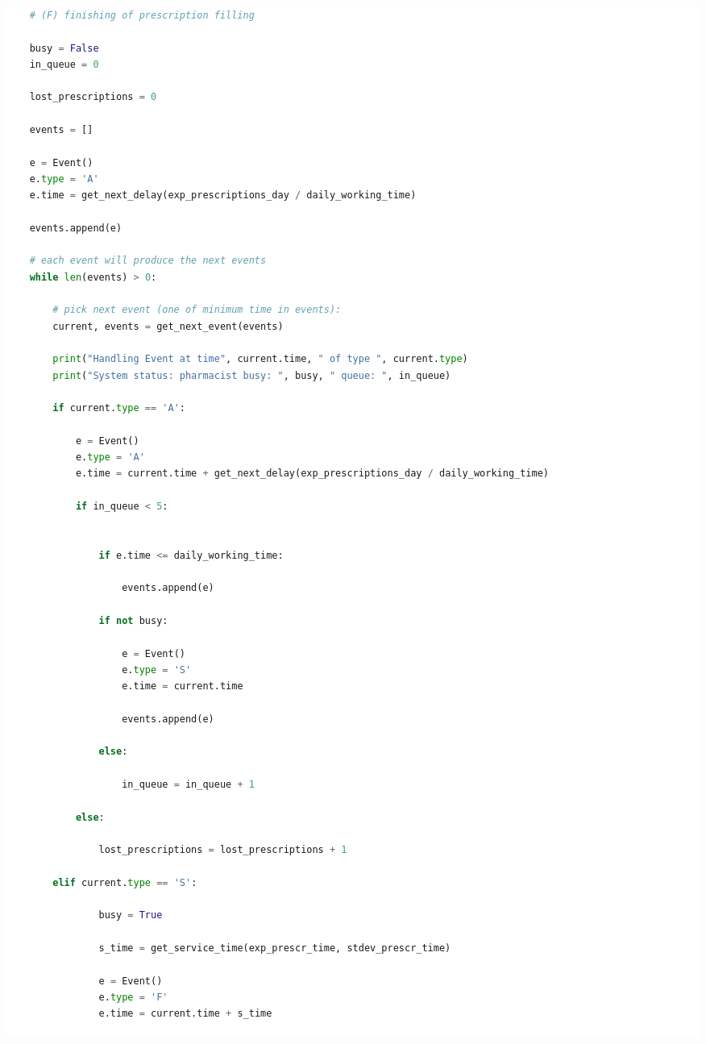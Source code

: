 ```python
    # (F) finishing of prescription filling
    
    busy = False
    in_queue = 0
    
    lost_prescriptions = 0
    
    events = []
    
    e = Event()
    e.type = 'A'
    e.time = get_next_delay(exp_prescriptions_day / daily_working_time)
    
    events.append(e)
    
	# each event will produce the next events
    while len(events) > 0:
        
        # pick next event (one of minimum time in events):
        current, events = get_next_event(events) 
        
        print("Handling Event at time", current.time, " of type ", current.type)
        print("System status: pharmacist busy: ", busy, " queue: ", in_queue)
        
        if current.type == 'A':
            
            e = Event()
            e.type = 'A'
            e.time = current.time + get_next_delay(exp_prescriptions_day / daily_working_time)

            if in_queue < 5:

                
                if e.time <= daily_working_time:
                    
                    events.append(e)
            
                if not busy:
                    
                    e = Event()
                    e.type = 'S'
                    e.time = current.time
                    
                    events.append(e)
                    
                else:
                    
                    in_queue = in_queue + 1
                
            else:
                
                lost_prescriptions = lost_prescriptions + 1
                
        elif current.type == 'S':
            
                busy = True
                
                s_time = get_service_time(exp_prescr_time, stdev_prescr_time)
                    
                e = Event()
                e.type = 'F'
                e.time = current.time + s_time
                
```